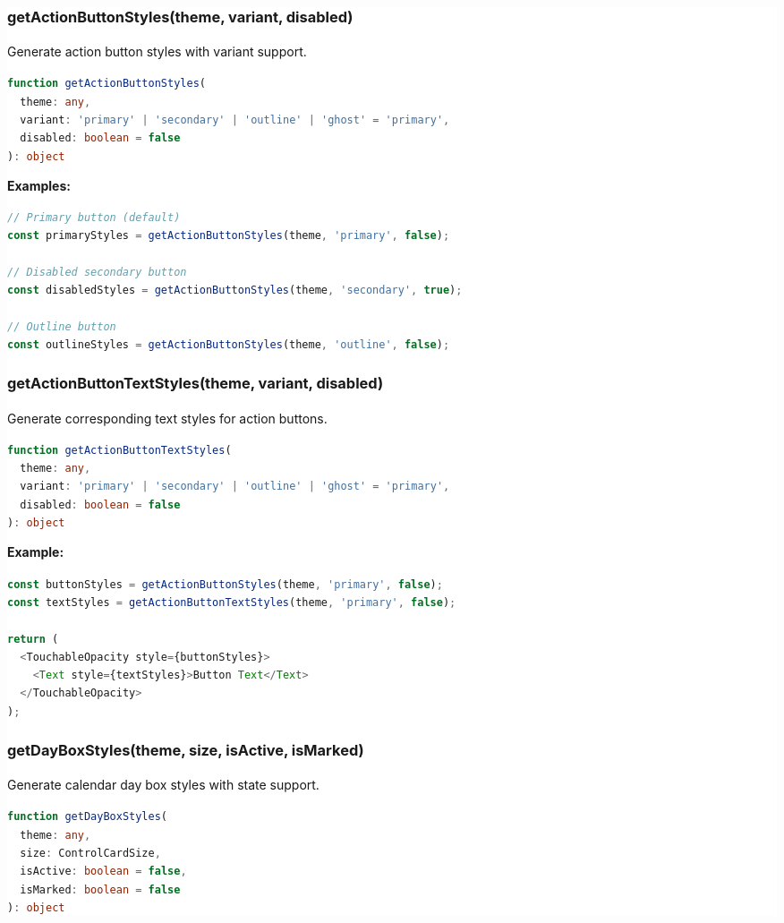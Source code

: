 ### getActionButtonStyles(theme, variant, disabled)

Generate action button styles with variant support.

```typescript
function getActionButtonStyles(
  theme: any,
  variant: 'primary' | 'secondary' | 'outline' | 'ghost' = 'primary',
  disabled: boolean = false
): object
```

**Examples:**
```typescript
// Primary button (default)
const primaryStyles = getActionButtonStyles(theme, 'primary', false);

// Disabled secondary button
const disabledStyles = getActionButtonStyles(theme, 'secondary', true);

// Outline button
const outlineStyles = getActionButtonStyles(theme, 'outline', false);
```

### getActionButtonTextStyles(theme, variant, disabled)

Generate corresponding text styles for action buttons.

```typescript
function getActionButtonTextStyles(
  theme: any,
  variant: 'primary' | 'secondary' | 'outline' | 'ghost' = 'primary',
  disabled: boolean = false
): object
```

**Example:**
```typescript
const buttonStyles = getActionButtonStyles(theme, 'primary', false);
const textStyles = getActionButtonTextStyles(theme, 'primary', false);

return (
  <TouchableOpacity style={buttonStyles}>
    <Text style={textStyles}>Button Text</Text>
  </TouchableOpacity>
);
```

### getDayBoxStyles(theme, size, isActive, isMarked)

Generate calendar day box styles with state support.

```typescript
function getDayBoxStyles(
  theme: any,
  size: ControlCardSize,
  isActive: boolean = false,
  isMarked: boolean = false
): object
```
